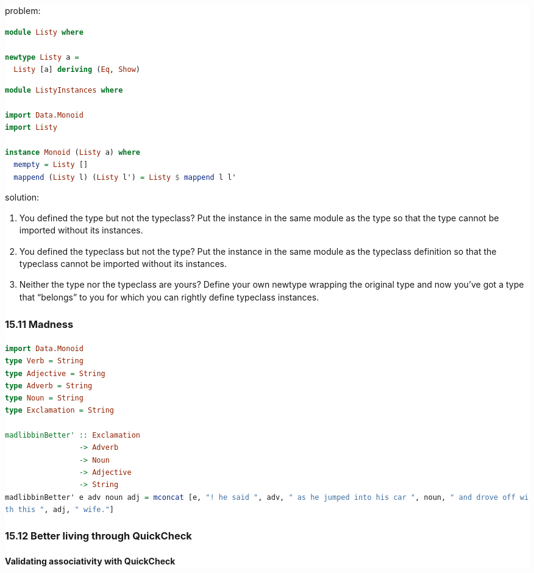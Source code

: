 problem:

```haskell
module Listy where

newtype Listy a =
  Listy [a] deriving (Eq, Show)
```

```haskell
module ListyInstances where 

import Data.Monoid
import Listy

instance Monoid (Listy a) where
  mempty = Listy []
  mappend (Listy l) (Listy l') = Listy $ mappend l l'
```

solution:

1. You defined the type but not the typeclass? Put the instance in the same module as the type so that the type cannot be imported without its instances.

2. You defined the typeclass but not the type? Put the instance in the same module as the typeclass definition so that the typeclass cannot be imported without its instances.

3. Neither the type nor the typeclass are yours? Define your own
newtype wrapping the original type and now you’ve got a type that “belongs” to you for which you can rightly define typeclass instances.

### 15.11 Madness

```haskell
import Data.Monoid
type Verb = String
type Adjective = String
type Adverb = String
type Noun = String
type Exclamation = String

madlibbinBetter' :: Exclamation
                 -> Adverb
                 -> Noun
                 -> Adjective
                 -> String
madlibbinBetter' e adv noun adj = mconcat [e, "! he said ", adv, " as he jumped into his car ", noun, " and drove off with this ", adj, " wife."]
```

### 15.12 Better living through QuickCheck

#### Validating associativity with QuickCheck
